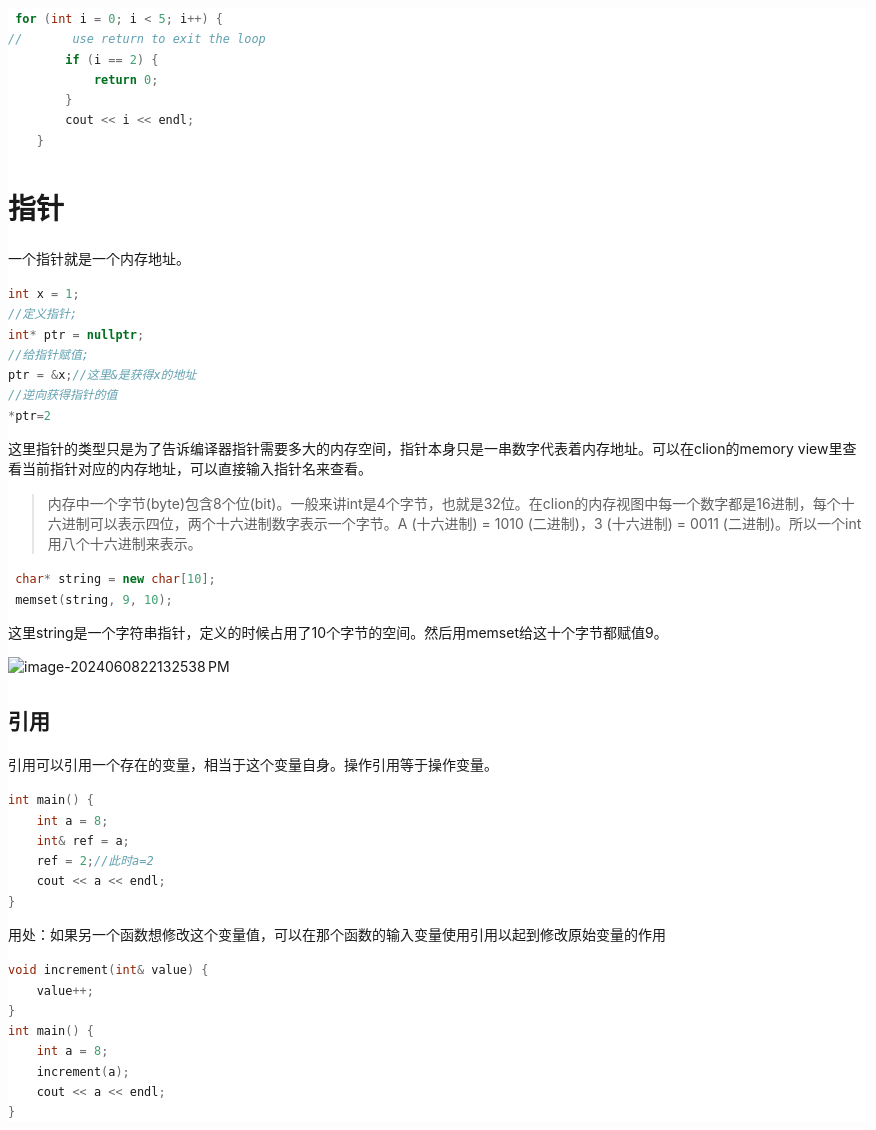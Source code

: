 ```c++
 for (int i = 0; i < 5; i++) {
//       use return to exit the loop
        if (i == 2) {
            return 0;
        }
        cout << i << endl;
    }
```

# 指针

一个指针就是一个内存地址。

```c++
int x = 1;
//定义指针;
int* ptr = nullptr;
//给指针赋值;
ptr = &x;//这里&是获得x的地址
//逆向获得指针的值
*ptr=2
```

这里指针的类型只是为了告诉编译器指针需要多大的内存空间，指针本身只是一串数字代表着内存地址。可以在clion的memory view里查看当前指针对应的内存地址，可以直接输入指针名来查看。

>内存中一个字节(byte)包含8个位(bit)。一般来讲int是4个字节，也就是32位。在clion的内存视图中每一个数字都是16进制，每个十六进制可以表示四位，两个十六进制数字表示一个字节。A (十六进制) = 1010 (二进制)，3 (十六进制) = 0011 (二进制)。所以一个int用八个十六进制来表示。

```c++
 char* string = new char[10];
 memset(string, 9, 10);
```

这里string是一个字符串指针，定义的时候占用了10个字节的空间。然后用memset给这十个字节都赋值9。

![image-2024060822132538 PM](https://raw.githubusercontent.com/1982606762/picgo/master/image-2024060822132538%E2%80%AFPM.png)

## 引用

引用可以引用一个存在的变量，相当于这个变量自身。操作引用等于操作变量。

```c++
int main() {
    int a = 8;
    int& ref = a;
    ref = 2;//此时a=2
    cout << a << endl;
}
```

用处：如果另一个函数想修改这个变量值，可以在那个函数的输入变量使用引用以起到修改原始变量的作用

```c++
void increment(int& value) {
    value++;
}
int main() {
    int a = 8;
    increment(a);
    cout << a << endl;
}
```
